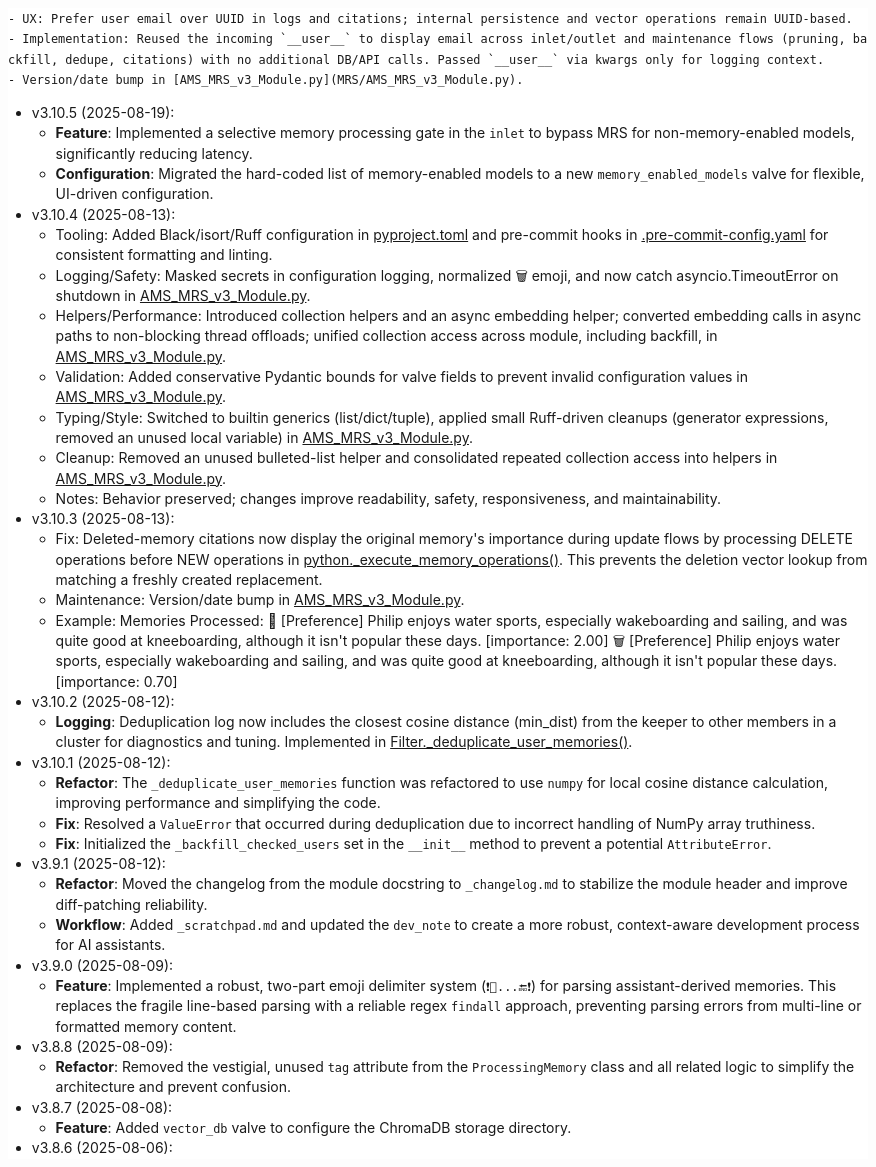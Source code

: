     - UX: Prefer user email over UUID in logs and citations; internal persistence and vector operations remain UUID-based.
    - Implementation: Reused the incoming `__user__` to display email across inlet/outlet and maintenance flows (pruning, backfill, dedupe, citations) with no additional DB/API calls. Passed `__user__` via kwargs only for logging context.
    - Version/date bump in [AMS_MRS_v3_Module.py](MRS/AMS_MRS_v3_Module.py).
- v3.10.5 (2025-08-19):
    - **Feature**: Implemented a selective memory processing gate in the `inlet` to bypass MRS for non-memory-enabled models, significantly reducing latency.
    - **Configuration**: Migrated the hard-coded list of memory-enabled models to a new `memory_enabled_models` valve for flexible, UI-driven configuration.
- v3.10.4 (2025-08-13):
    - Tooling: Added Black/isort/Ruff configuration in [pyproject.toml](pyproject.toml) and pre-commit hooks in [.pre-commit-config.yaml](.pre-commit-config.yaml) for consistent formatting and linting.
    - Logging/Safety: Masked secrets in configuration logging, normalized 🗑️ emoji, and now catch asyncio.TimeoutError on shutdown in [AMS_MRS_v3_Module.py](AMS_MRS_v3_Module.py).
    - Helpers/Performance: Introduced collection helpers and an async embedding helper; converted embedding calls in async paths to non-blocking thread offloads; unified collection access across module, including backfill, in [AMS_MRS_v3_Module.py](AMS_MRS_v3_Module.py).
    - Validation: Added conservative Pydantic bounds for valve fields to prevent invalid configuration values in [AMS_MRS_v3_Module.py](AMS_MRS_v3_Module.py).
    - Typing/Style: Switched to builtin generics (list/dict/tuple), applied small Ruff-driven cleanups (generator expressions, removed an unused local variable) in [AMS_MRS_v3_Module.py](AMS_MRS_v3_Module.py).
    - Cleanup: Removed an unused bulleted-list helper and consolidated repeated collection access into helpers in [AMS_MRS_v3_Module.py](AMS_MRS_v3_Module.py).
    - Notes: Behavior preserved; changes improve readability, safety, responsiveness, and maintainability.
- v3.10.3 (2025-08-13):
    - Fix: Deleted-memory citations now display the original memory's importance during update flows by processing DELETE operations before NEW operations in [python._execute_memory_operations()](AMS_MRS_v3_Module.py:974). This prevents the deletion vector lookup from matching a freshly created replacement.
    - Maintenance: Version/date bump in [AMS_MRS_v3_Module.py](AMS_MRS_v3_Module.py:5).
    - Example: Memories Processed: 💾 [Preference] Philip enjoys water sports, especially wakeboarding and sailing, and was quite good at kneeboarding, although it isn't popular these days. [importance: 2.00] 🗑️ [Preference] Philip enjoys water sports, especially wakeboarding and sailing, and was quite good at kneeboarding, although it isn't popular these days. [importance: 0.70]
- v3.10.2 (2025-08-12):
    - **Logging**: Deduplication log now includes the closest cosine distance (min_dist) from the keeper to other members in a cluster for diagnostics and tuning. Implemented in [Filter._deduplicate_user_memories()](AMS_MRS_v3_Module.py:1502).
- v3.10.1 (2025-08-12):
    - **Refactor**: The `_deduplicate_user_memories` function was refactored to use `numpy` for local cosine distance calculation, improving performance and simplifying the code.
    - **Fix**: Resolved a `ValueError` that occurred during deduplication due to incorrect handling of NumPy array truthiness.
    - **Fix**: Initialized the `_backfill_checked_users` set in the `__init__` method to prevent a potential `AttributeError`.
- v3.9.1 (2025-08-12):
    - **Refactor**: Moved the changelog from the module docstring to `_changelog.md` to stabilize the module header and improve diff-patching reliability.
    - **Workflow**: Added `_scratchpad.md` and updated the `dev_note` to create a more robust, context-aware development process for AI assistants.
- v3.9.0 (2025-08-09):
    - **Feature**: Implemented a robust, two-part emoji delimiter system (`❗️💾...🔚❗️`) for parsing assistant-derived memories. This replaces the fragile line-based parsing with a reliable regex `findall` approach, preventing parsing errors from multi-line or formatted memory content.
- v3.8.8 (2025-08-09):
    - **Refactor**: Removed the vestigial, unused `tag` attribute from the `ProcessingMemory` class and all related logic to simplify the architecture and prevent confusion.
- v3.8.7 (2025-08-08):
    - **Feature**: Added `vector_db` valve to configure the ChromaDB storage directory.
- v3.8.6 (2025-08-06):